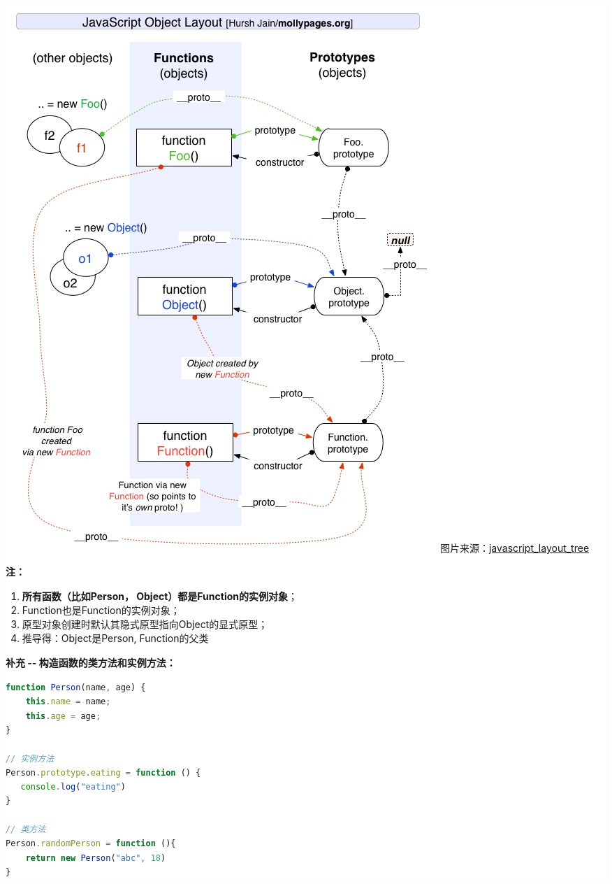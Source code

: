 <img src="../../img/js高级/07-prototype/javascript_layout_tree.png" alt="javascript_layout_tree">
图片来源：<a href="http://mollypages.org/tutorials/js.mp" >javascript_layout_tree</a>

**注：**
1. **所有函数（比如Person， Object）都是Function的实例对象**；
2. Function也是Function的实例对象；
3. 原型对象创建时默认其隐式原型指向Object的显式原型；
4. 推导得：Object是Person, Function的父类


**补充 -- 构造函数的类方法和实例方法：**
```javascript
function Person(name, age) {
    this.name = name;
    this.age = age;
}

// 实例方法
Person.prototype.eating = function () {
   console.log("eating")
}

// 类方法
Person.randomPerson = function (){
    return new Person("abc", 18)
}
```